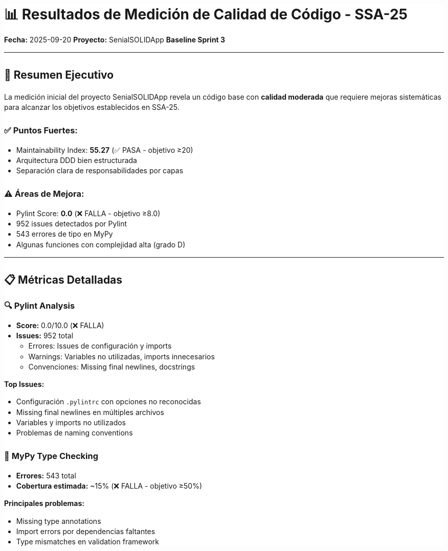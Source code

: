 # 📊 Resultados de Medición de Calidad de Código - SSA-25

**Fecha:** 2025-09-20
**Proyecto:** SenialSOLIDApp
**Baseline Sprint 3**

---

## 🎯 Resumen Ejecutivo

La medición inicial del proyecto SenialSOLIDApp revela un código base con **calidad moderada** que requiere mejoras sistemáticas para alcanzar los objetivos establecidos en SSA-25.

### ✅ **Puntos Fuertes:**
- Maintainability Index: **55.27** (✅ PASA - objetivo ≥20)
- Arquitectura DDD bien estructurada
- Separación clara de responsabilidades por capas

### ⚠️ **Áreas de Mejora:**
- Pylint Score: **0.0** (❌ FALLA - objetivo ≥8.0)
- 952 issues detectados por Pylint
- 543 errores de tipo en MyPy
- Algunas funciones con complejidad alta (grado D)

---

## 📋 Métricas Detalladas

### 🔍 **Pylint Analysis**
- **Score:** 0.0/10.0 (❌ FALLA)
- **Issues:** 952 total
  - Errores: Issues de configuración y imports
  - Warnings: Variables no utilizadas, imports innecesarios
  - Convenciones: Missing final newlines, docstrings

**Top Issues:**
- Configuración `.pylintrc` con opciones no reconocidas
- Missing final newlines en múltiples archivos
- Variables y imports no utilizados
- Problemas de naming conventions

### 📝 **MyPy Type Checking**
- **Errores:** 543 total
- **Cobertura estimada:** ~15% (❌ FALLA - objetivo ≥50%)

**Principales problemas:**
- Missing type annotations
- Import errors por dependencias faltantes
- Type mismatches en validation framework
